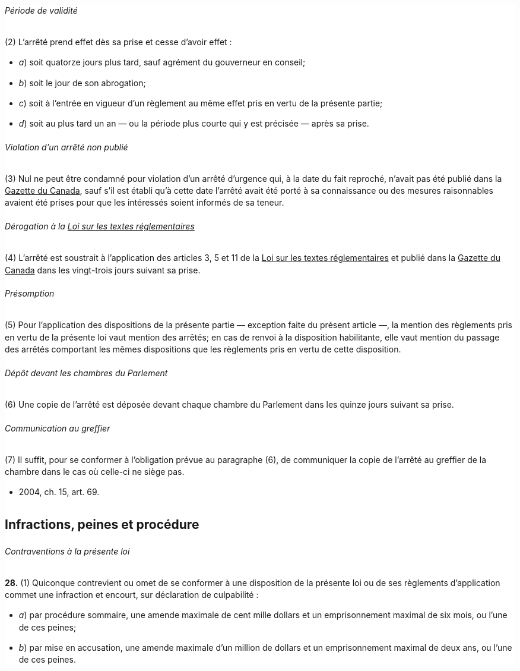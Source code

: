 ###### Période de validité

(2) L’arrêté prend effet dès sa prise et cesse d’avoir effet :

  * _a_) soit quatorze jours plus tard, sauf agrément du gouverneur en conseil;

  * _b_) soit le jour de son abrogation;

  * _c_) soit à l’entrée en vigueur d’un règlement au même effet pris en vertu de la présente partie;

  * _d_) soit au plus tard un an — ou la période plus courte qui y est précisée — après sa prise.

###### Violation d’un arrêté non publié

(3) Nul ne peut être condamné pour violation d’un arrêté d’urgence qui, à la date du fait reproché, n’avait pas été publié dans la [Gazette du Canada](http://www.gazette.gc.ca/), sauf s’il est établi qu’à cette date l’arrêté avait été porté à sa connaissance ou des mesures raisonnables avaient été prises pour que les intéressés soient informés de sa teneur.

###### Dérogation à la [Loi sur les textes réglementaires](/canada/fra/lois/S/S-22.md)

(4) L’arrêté est soustrait à l’application des articles 3, 5 et 11 de la [Loi sur les textes réglementaires](/canada/fra/lois/S/S-22.md) et publié dans la [Gazette du Canada](http://www.gazette.gc.ca/) dans les vingt-trois jours suivant sa prise.

###### Présomption

(5) Pour l’application des dispositions de la présente partie — exception faite du présent article —, la mention des règlements pris en vertu de la présente loi vaut mention des arrêtés; en cas de renvoi à la disposition habilitante, elle vaut mention du passage des arrêtés comportant les mêmes dispositions que les règlements pris en vertu de cette disposition.

###### Dépôt devant les chambres du Parlement

(6) Une copie de l’arrêté est déposée devant chaque chambre du Parlement dans les quinze jours suivant sa prise.

###### Communication au greffier

(7) Il suffit, pour se conformer à l’obligation prévue au paragraphe (6), de communiquer la copie de l’arrêté au greffier de la chambre dans le cas où celle-ci ne siège pas.

  * 2004, ch. 15, art. 69.

## Infractions, peines et procédure

###### Contraventions à la présente loi

**28.** (1) Quiconque contrevient ou omet de se conformer à une disposition de la présente loi ou de ses règlements d’application commet une infraction et encourt, sur déclaration de culpabilité :

  * _a_) par procédure sommaire, une amende maximale de cent mille dollars et un emprisonnement maximal de six mois, ou l’une de ces peines;

  * _b_) par mise en accusation, une amende maximale d’un million de dollars et un emprisonnement maximal de deux ans, ou l’une de ces peines.
